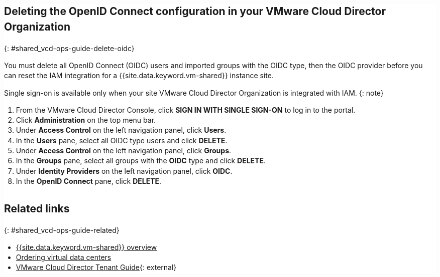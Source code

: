 ## Deleting the OpenID Connect configuration in your VMware Cloud Director Organization
{: #shared_vcd-ops-guide-delete-oidc}

You must delete all OpenID Connect (OIDC) users and imported groups with the OIDC type, then the OIDC provider before you can reset the IAM integration for a {{site.data.keyword.vm-shared}} instance site.

Single sign-on is available only when your site VMware Cloud Director Organization is integrated with IAM.
{: note}

1. From the VMware Cloud Director Console, click **SIGN IN WITH SINGLE SIGN-ON** to log in to the portal.
2. Click **Administration** on the top menu bar.
3. Under **Access Control** on the left navigation panel, click **Users**.
4. In the **Users** pane, select all OIDC type users and click **DELETE**.
5. Under **Access Control** on the left navigation panel, click **Groups**.
6. In the **Groups** pane, select all groups with the **OIDC** type and click **DELETE**.
7. Under **Identity Providers** on the left navigation panel, click **OIDC**.
8. In the **OpenID Connect** pane, click **DELETE**.

## Related links
{: #shared_vcd-ops-guide-related}

* [{{site.data.keyword.vm-shared}} overview](/docs/vmwaresolutions?topic=vmwaresolutions-shared_overview)
* [Ordering virtual data centers](/docs/vmwaresolutions?topic=vmwaresolutions-shared_ordering)
* [VMware Cloud Director Tenant Guide](https://techdocs.broadcom.com/us/en/vmware-cis/cloud-director/vmware-cloud-director/10-5/map-for-vmware-cloud-director-tenant-portal-guide-10-5.html){: external}
